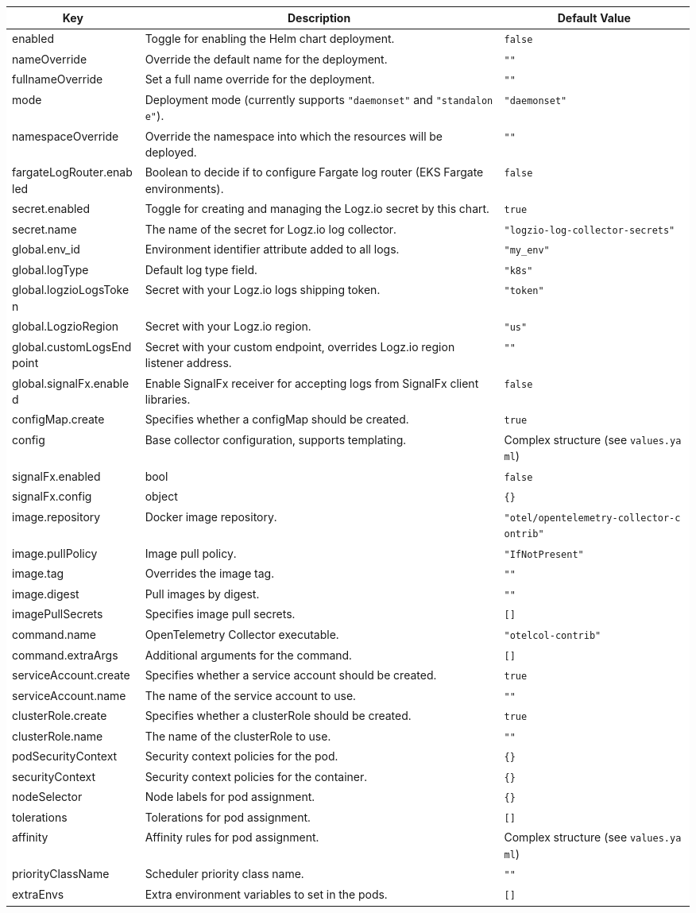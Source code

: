 | Key                      | Description                                                                      | Default Value                          |
|--------------------------|----------------------------------------------------------------------------------|----------------------------------------|
| enabled                  | Toggle for enabling the Helm chart deployment.                                   | `false`                                 |
| nameOverride             | Override the default name for the deployment.                                    | `""`                                    |
| fullnameOverride         | Set a full name override for the deployment.                                     | `""`                                    |
| mode                     | Deployment mode (currently supports `"daemonset"` and `"standalone"`).           | `"daemonset"`                           |
| namespaceOverride        | Override the namespace into which the resources will be deployed.                | `""`                                     |
| fargateLogRouter.enabled | Boolean to decide if to configure Fargate log router (EKS Fargate environments). | `false`                                  |
| secret.enabled          | Toggle for creating and managing the Logz.io secret by this chart.               | `true`                                   |
| secret.name             | The name of the secret for Logz.io log collector.                                | `"logzio-log-collector-secrets"`         |
| global.env_id           | Environment identifier attribute added to all logs.                              | `"my_env"`                               |
| global.logType          | Default log type field.                                                          | `"k8s"`                                  |
| global.logzioLogsToken  | Secret with your Logz.io logs shipping token.                                    | `"token"`                                |
| global.LogzioRegion     | Secret with your Logz.io region.                                                 | `"us"`                                   |
| global.customLogsEndpoint   | Secret with your custom endpoint, overrides Logz.io region listener address.     | `""`                                     |
| global.signalFx.enabled | Enable SignalFx receiver for accepting logs from SignalFx client libraries.      | `false`                                  |
| configMap.create         | Specifies whether a configMap should be created.                                 | `true`                                   |
| config                   | Base collector configuration, supports templating.                               | Complex structure (see `values.yaml`)    |
| signalFx.enabled | bool | `false` | Local override for enabling SignalFx receiver (takes precedence over global.signalFx.enabled). |
| signalFx.config | object | `{}` | Custom configuration for the SignalFx receiver pipeline, including receiver settings, processors, and exporters. |
| image.repository         | Docker image repository.                                                         | `"otel/opentelemetry-collector-contrib"` |
| image.pullPolicy         | Image pull policy.                                                               | `"IfNotPresent"`                         |
| image.tag                | Overrides the image tag.                                                         | `""`                                     |
| image.digest             | Pull images by digest.                                                           | `""`                                     |
| imagePullSecrets         | Specifies image pull secrets.                                                    | `[]`                                     |
| command.name             | OpenTelemetry Collector executable.                                              | `"otelcol-contrib"`                      |
| command.extraArgs        | Additional arguments for the command.                                            | `[]`                                     |
| serviceAccount.create    | Specifies whether a service account should be created.                           | `true`                                   |
| serviceAccount.name      | The name of the service account to use.                                          | `""`                                     |
| clusterRole.create       | Specifies whether a clusterRole should be created.                               | `true`                                   |
| clusterRole.name         | The name of the clusterRole to use.                                              | `""`                                     |
| podSecurityContext       | Security context policies for the pod.                                           | `{}`                                     |
| securityContext          | Security context policies for the container.                                     | `{}`                                     |
| nodeSelector             | Node labels for pod assignment.                                                  | `{}`                                     |
| tolerations              | Tolerations for pod assignment.                                                  | `[]`                                     |
| affinity                 | Affinity rules for pod assignment.                                               | Complex structure (see `values.yaml`)    |
| priorityClassName        | Scheduler priority class name.                                                   | `""`                                     |
| extraEnvs                | Extra environment variables to set in the pods.                                  | `[]`                                     |